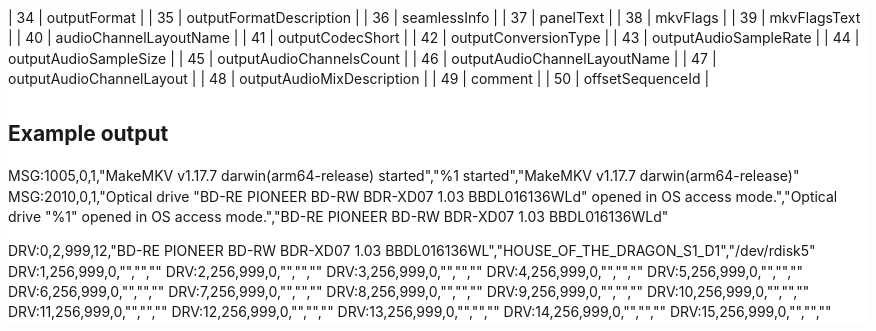 | 34   | outputFormat                 |
| 35   | outputFormatDescription      |
| 36   | seamlessInfo                 |
| 37   | panelText                    |
| 38   | mkvFlags                     |
| 39   | mkvFlagsText                 |
| 40   | audioChannelLayoutName       |
| 41   | outputCodecShort             |
| 42   | outputConversionType         |
| 43   | outputAudioSampleRate        |
| 44   | outputAudioSampleSize        |
| 45   | outputAudioChannelsCount     |
| 46   | outputAudioChannelLayoutName |
| 47   | outputAudioChannelLayout     |
| 48   | outputAudioMixDescription    |
| 49   | comment                      |
| 50   | offsetSequenceId             |

## Example output

MSG:1005,0,1,"MakeMKV v1.17.7 darwin(arm64-release) started","%1 started","MakeMKV v1.17.7 darwin(arm64-release)"
MSG:2010,0,1,"Optical drive \"BD-RE PIONEER BD-RW BDR-XD07 1.03 BBDL016136WLd\" opened in OS access mode.","Optical drive \"%1\" opened in OS access mode.","BD-RE PIONEER BD-RW BDR-XD07 1.03 BBDL016136WLd"

DRV:0,2,999,12,"BD-RE PIONEER BD-RW BDR-XD07 1.03 BBDL016136WL","HOUSE_OF_THE_DRAGON_S1_D1","/dev/rdisk5"
DRV:1,256,999,0,"","",""
DRV:2,256,999,0,"","",""
DRV:3,256,999,0,"","",""
DRV:4,256,999,0,"","",""
DRV:5,256,999,0,"","",""
DRV:6,256,999,0,"","",""
DRV:7,256,999,0,"","",""
DRV:8,256,999,0,"","",""
DRV:9,256,999,0,"","",""
DRV:10,256,999,0,"","",""
DRV:11,256,999,0,"","",""
DRV:12,256,999,0,"","",""
DRV:13,256,999,0,"","",""
DRV:14,256,999,0,"","",""
DRV:15,256,999,0,"","",""

